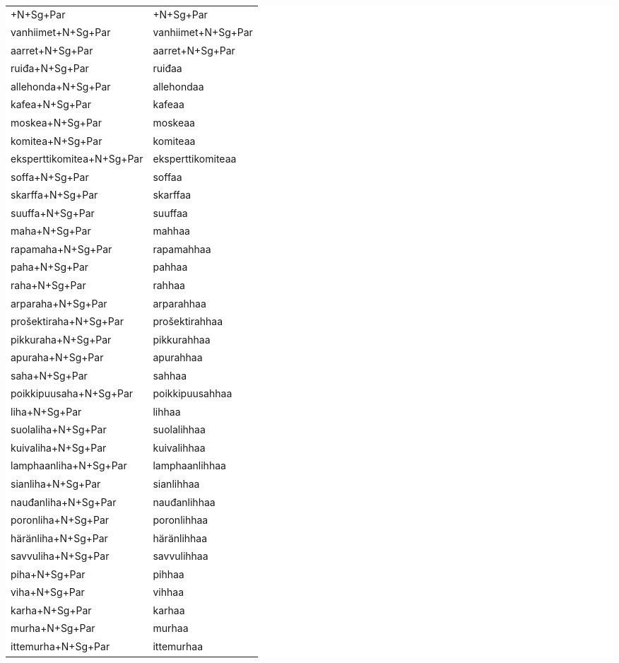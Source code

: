 |                                     |                             |
|-------------------------------------|-----------------------------|
| +N+Sg+Par                           | +N+Sg+Par                   |
| vanhiimet+N+Sg+Par                  | vanhiimet+N+Sg+Par          |
| aarret+N+Sg+Par                     | aarret+N+Sg+Par             |
| ruiđa+N+Sg+Par                      | ruiđaa                      |
| allehonda+N+Sg+Par                  | allehondaa                  |
| kafea+N+Sg+Par                      | kafeaa                      |
| moskea+N+Sg+Par                     | moskeaa                     |
| komitea+N+Sg+Par                    | komiteaa                    |
| eksperttikomitea+N+Sg+Par           | eksperttikomiteaa           |
| soffa+N+Sg+Par                      | soffaa                      |
| skarffa+N+Sg+Par                    | skarffaa                    |
| suuffa+N+Sg+Par                     | suuffaa                     |
| maha+N+Sg+Par                       | mahhaa                      |
| rapamaha+N+Sg+Par                   | rapamahhaa                  |
| paha+N+Sg+Par                       | pahhaa                      |
| raha+N+Sg+Par                       | rahhaa                      |
| arparaha+N+Sg+Par                   | arparahhaa                  |
| prošektiraha+N+Sg+Par               | prošektirahhaa              |
| pikkuraha+N+Sg+Par                  | pikkurahhaa                 |
| apuraha+N+Sg+Par                    | apurahhaa                   |
| saha+N+Sg+Par                       | sahhaa                      |
| poikkipuusaha+N+Sg+Par              | poikkipuusahhaa             |
| liha+N+Sg+Par                       | lihhaa                      |
| suolaliha+N+Sg+Par                  | suolalihhaa                 |
| kuivaliha+N+Sg+Par                  | kuivalihhaa                 |
| lamphaanliha+N+Sg+Par               | lamphaanlihhaa              |
| sianliha+N+Sg+Par                   | sianlihhaa                  |
| nauđanliha+N+Sg+Par                 | nauđanlihhaa                |
| poronliha+N+Sg+Par                  | poronlihhaa                 |
| häränliha+N+Sg+Par                  | häränlihhaa                 |
| savvuliha+N+Sg+Par                  | savvulihhaa                 |
| piha+N+Sg+Par                       | pihhaa                      |
| viha+N+Sg+Par                       | vihhaa                      |
| karha+N+Sg+Par                      | karhaa                      |
| murha+N+Sg+Par                      | murhaa                      |
| ittemurha+N+Sg+Par                  | ittemurhaa                  |